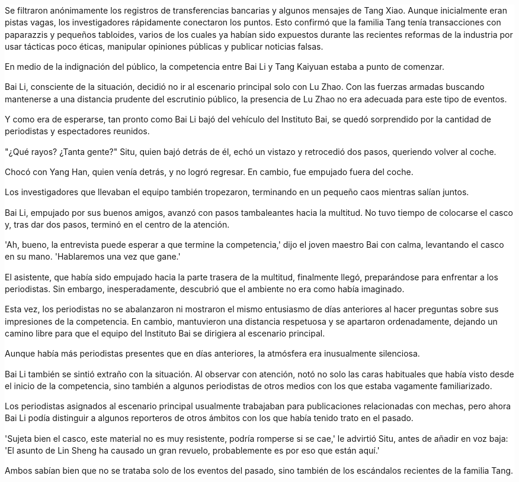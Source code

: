 Se filtraron anónimamente los registros de transferencias bancarias y algunos mensajes de Tang Xiao. Aunque inicialmente eran pistas vagas, los investigadores rápidamente conectaron los puntos. Esto confirmó que la familia Tang tenía transacciones con paparazzis y pequeños tabloides, varios de los cuales ya habían sido expuestos durante las recientes reformas de la industria por usar tácticas poco éticas, manipular opiniones públicas y publicar noticias falsas.

En medio de la indignación del público, la competencia entre Bai Li y Tang Kaiyuan estaba a punto de comenzar.

Bai Li, consciente de la situación, decidió no ir al escenario principal solo con Lu Zhao. Con las fuerzas armadas buscando mantenerse a una distancia prudente del escrutinio público, la presencia de Lu Zhao no era adecuada para este tipo de eventos.

Y como era de esperarse, tan pronto como Bai Li bajó del vehículo del Instituto Bai, se quedó sorprendido por la cantidad de periodistas y espectadores reunidos.

"¿Qué rayos? ¿Tanta gente?" Situ, quien bajó detrás de él, echó un vistazo y retrocedió dos pasos, queriendo volver al coche.

Chocó con Yang Han, quien venía detrás, y no logró regresar. En cambio, fue empujado fuera del coche.

Los investigadores que llevaban el equipo también tropezaron, terminando en un pequeño caos mientras salían juntos.

Bai Li, empujado por sus buenos amigos, avanzó con pasos tambaleantes hacia la multitud. No tuvo tiempo de colocarse el casco y, tras dar dos pasos, terminó en el centro de la atención.

'Ah, bueno, la entrevista puede esperar a que termine la competencia,' dijo el joven maestro Bai con calma, levantando el casco en su mano. 'Hablaremos una vez que gane.'

El asistente, que había sido empujado hacia la parte trasera de la multitud, finalmente llegó, preparándose para enfrentar a los periodistas. Sin embargo, inesperadamente, descubrió que el ambiente no era como había imaginado.

Esta vez, los periodistas no se abalanzaron ni mostraron el mismo entusiasmo de días anteriores al hacer preguntas sobre sus impresiones de la competencia. En cambio, mantuvieron una distancia respetuosa y se apartaron ordenadamente, dejando un camino libre para que el equipo del Instituto Bai se dirigiera al escenario principal.

Aunque había más periodistas presentes que en días anteriores, la atmósfera era inusualmente silenciosa.

Bai Li también se sintió extraño con la situación. Al observar con atención, notó no solo las caras habituales que había visto desde el inicio de la competencia, sino también a algunos periodistas de otros medios con los que estaba vagamente familiarizado.

Los periodistas asignados al escenario principal usualmente trabajaban para publicaciones relacionadas con mechas, pero ahora Bai Li podía distinguir a algunos reporteros de otros ámbitos con los que había tenido trato en el pasado.

'Sujeta bien el casco, este material no es muy resistente, podría romperse si se cae,' le advirtió Situ, antes de añadir en voz baja: 'El asunto de Lin Sheng ha causado un gran revuelo, probablemente es por eso que están aquí.'

Ambos sabían bien que no se trataba solo de los eventos del pasado, sino también de los escándalos recientes de la familia Tang.
